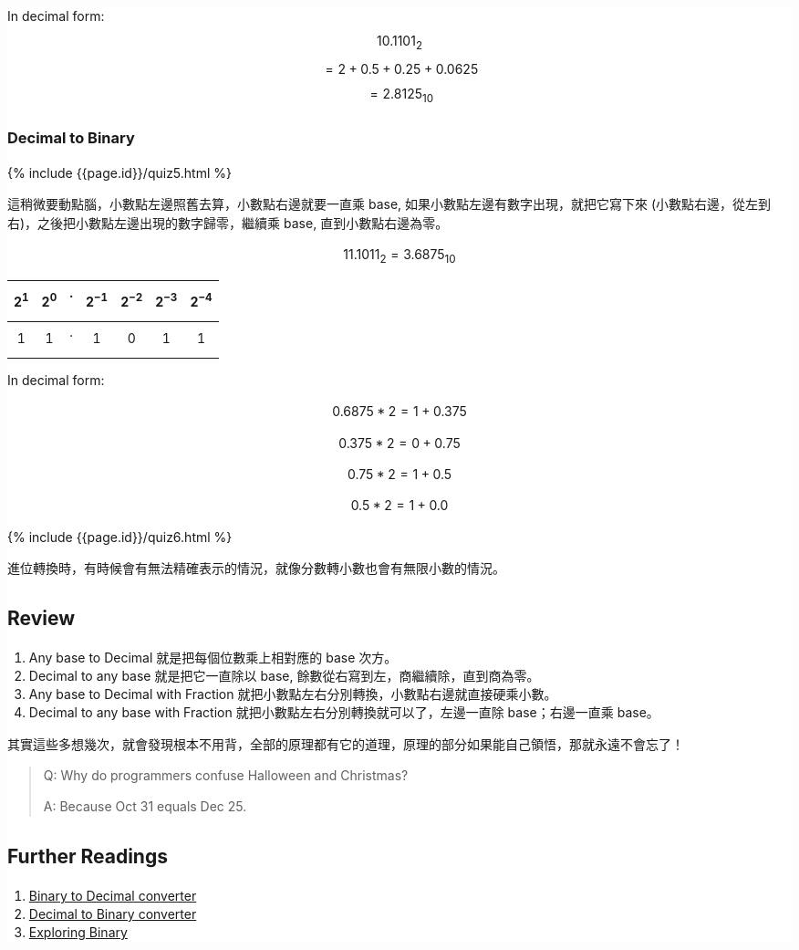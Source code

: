In decimal form: $$10.1101_2$$$$=2+0.5+0.25+0.0625$$$$=2.8125_{10}$$

### Decimal to Binary

{% include {{page.id}}/quiz5.html %}

這稍微要動點腦，小數點左邊照舊去算，小數點右邊就要一直乘 base, 如果小數點左邊有數字出現，就把它寫下來 (小數點右邊，從左到右)，之後把小數點左邊出現的數字歸零，繼續乘 base, 直到小數點右邊為零。

$$11.1011_2=3.6875_{10}$$

| $$2^1$$ | $$2^0$$ | .       | $$2^{-1}$$ | $$2^{-2}$$ | $$2^{-3}$$ | $$2^{-4}$$ |
|---------|---------|---------|---------|---------|---------|---------|
|  $$1$$  | $$1$$   | .       | $$1$$   | $$0$$   | $$1$$   | $$1$$   |

In decimal form:

$$0.6875*2=1+0.375$$

$$0.375*2=0+0.75$$

$$0.75*2=1+0.5$$

$$0.5*2=1+0.0$$

{% include {{page.id}}/quiz6.html %}

進位轉換時，有時候會有無法精確表示的情況，就像分數轉小數也會有無限小數的情況。

## Review
1. Any base to Decimal 就是把每個位數乘上相對應的 base 次方。
2. Decimal to any base 就是把它一直除以 base, 餘數從右寫到左，商繼續除，直到商為零。
3. Any base to Decimal with Fraction 就把小數點左右分別轉換，小數點右邊就直接硬乘小數。
4. Decimal to any base with Fraction 就把小數點左右分別轉換就可以了，左邊一直除 base；右邊一直乘 base。

其實這些多想幾次，就會發現根本不用背，全部的原理都有它的道理，原理的部分如果能自己領悟，那就永遠不會忘了！

> Q: Why do programmers confuse Halloween and Christmas?
>
> A: Because Oct 31 equals Dec 25.

## Further Readings
1. [Binary to Decimal converter](https://www.rapidtables.com/convert/number/binary-to-decimal.html)
2. [Decimal to Binary converter](https://www.rapidtables.com/convert/number/decimal-to-binary.html)
3. [Exploring Binary](https://www.exploringbinary.com/binary-converter/)